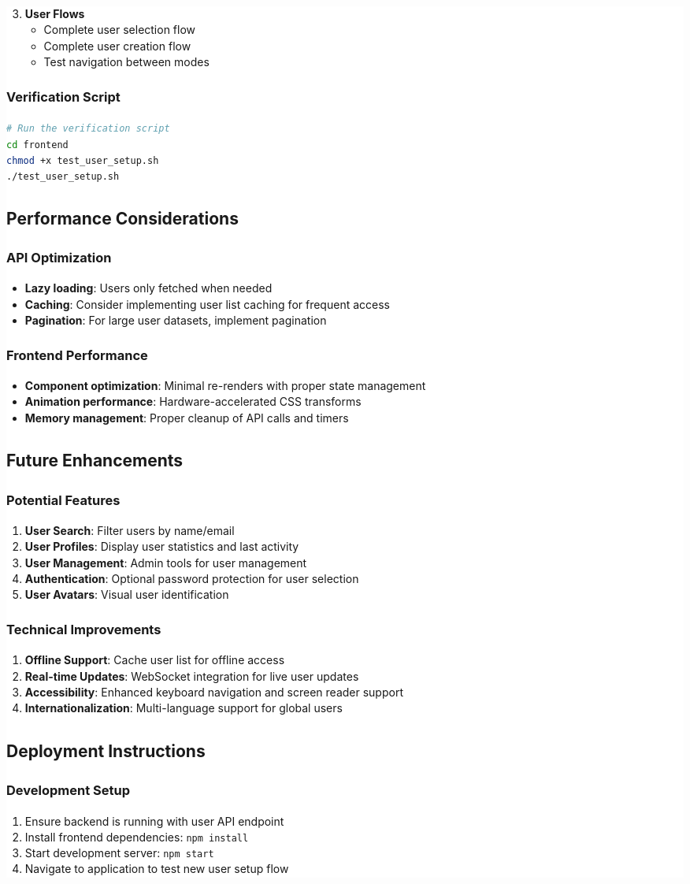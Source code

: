 3. **User Flows**
   - Complete user selection flow
   - Complete user creation flow
   - Test navigation between modes

### Verification Script
```bash
# Run the verification script
cd frontend
chmod +x test_user_setup.sh
./test_user_setup.sh
```

## Performance Considerations

### API Optimization
- **Lazy loading**: Users only fetched when needed
- **Caching**: Consider implementing user list caching for frequent access
- **Pagination**: For large user datasets, implement pagination

### Frontend Performance
- **Component optimization**: Minimal re-renders with proper state management
- **Animation performance**: Hardware-accelerated CSS transforms
- **Memory management**: Proper cleanup of API calls and timers

## Future Enhancements

### Potential Features
1. **User Search**: Filter users by name/email
2. **User Profiles**: Display user statistics and last activity
3. **User Management**: Admin tools for user management
4. **Authentication**: Optional password protection for user selection
5. **User Avatars**: Visual user identification

### Technical Improvements
1. **Offline Support**: Cache user list for offline access
2. **Real-time Updates**: WebSocket integration for live user updates
3. **Accessibility**: Enhanced keyboard navigation and screen reader support
4. **Internationalization**: Multi-language support for global users

## Deployment Instructions

### Development Setup
1. Ensure backend is running with user API endpoint
2. Install frontend dependencies: `npm install`
3. Start development server: `npm start`
4. Navigate to application to test new user setup flow

